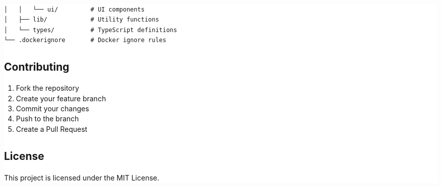 ```
│   │   └── ui/         # UI components
│   ├── lib/            # Utility functions
│   └── types/          # TypeScript definitions
└── .dockerignore       # Docker ignore rules
```

## Contributing
1. Fork the repository
2. Create your feature branch
3. Commit your changes
4. Push to the branch
5. Create a Pull Request

## License
This project is licensed under the MIT License.

